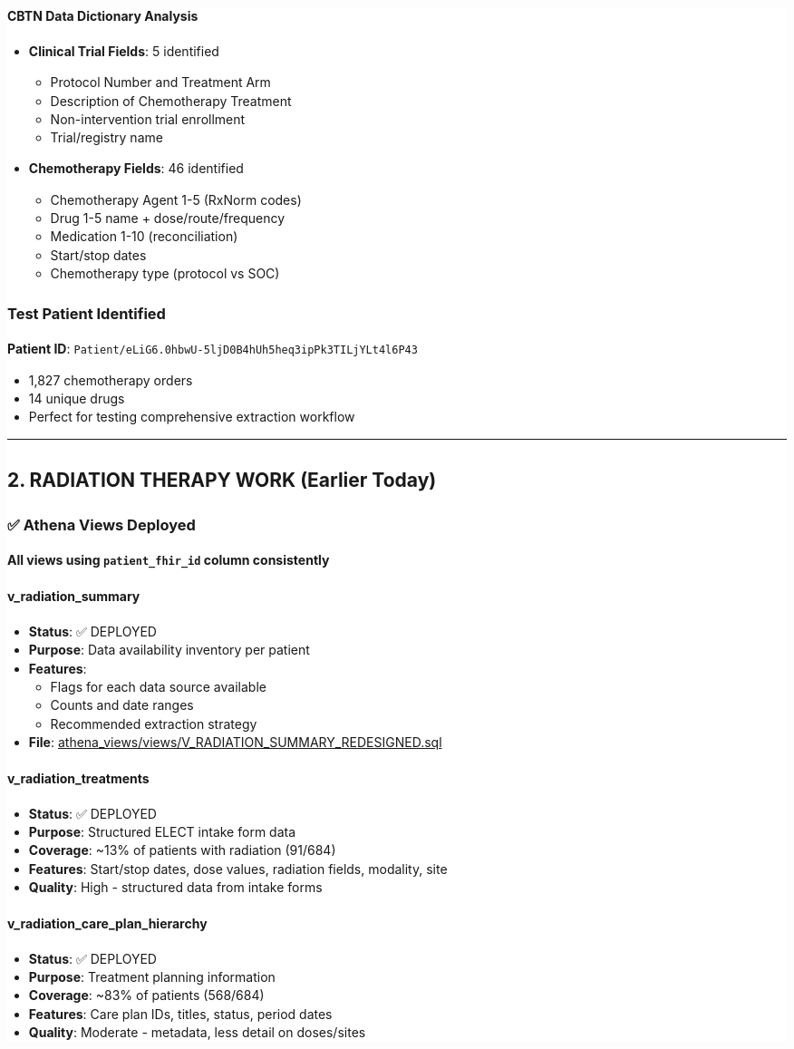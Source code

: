 #### CBTN Data Dictionary Analysis
- **Clinical Trial Fields**: 5 identified
  - Protocol Number and Treatment Arm
  - Description of Chemotherapy Treatment
  - Non-intervention trial enrollment
  - Trial/registry name

- **Chemotherapy Fields**: 46 identified
  - Chemotherapy Agent 1-5 (RxNorm codes)
  - Drug 1-5 name + dose/route/frequency
  - Medication 1-10 (reconciliation)
  - Start/stop dates
  - Chemotherapy type (protocol vs SOC)

### Test Patient Identified

**Patient ID**: `Patient/eLiG6.0hbwU-5ljD0B4hUh5heq3ipPk3TILjYLt4l6P43`
- 1,827 chemotherapy orders
- 14 unique drugs
- Perfect for testing comprehensive extraction workflow

---

## 2. RADIATION THERAPY WORK (Earlier Today)

### ✅ Athena Views Deployed

**All views using `patient_fhir_id` column consistently**

#### v_radiation_summary
- **Status**: ✅ DEPLOYED
- **Purpose**: Data availability inventory per patient
- **Features**:
  - Flags for each data source available
  - Counts and date ranges
  - Recommended extraction strategy
- **File**: [athena_views/views/V_RADIATION_SUMMARY_REDESIGNED.sql](../athena_views/views/V_RADIATION_SUMMARY_REDESIGNED.sql)

#### v_radiation_treatments
- **Status**: ✅ DEPLOYED
- **Purpose**: Structured ELECT intake form data
- **Coverage**: ~13% of patients with radiation (91/684)
- **Features**: Start/stop dates, dose values, radiation fields, modality, site
- **Quality**: High - structured data from intake forms

#### v_radiation_care_plan_hierarchy
- **Status**: ✅ DEPLOYED
- **Purpose**: Treatment planning information
- **Coverage**: ~83% of patients (568/684)
- **Features**: Care plan IDs, titles, status, period dates
- **Quality**: Moderate - metadata, less detail on doses/sites
